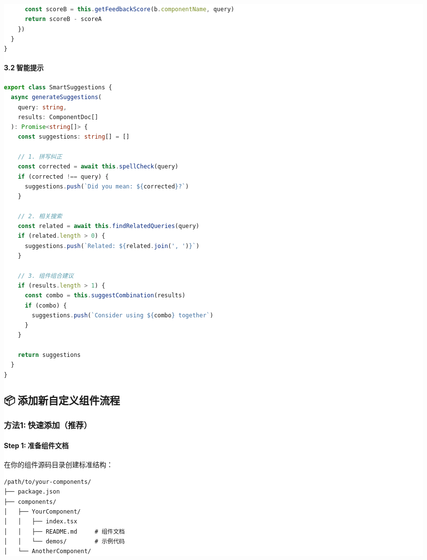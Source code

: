 ```typescript
      const scoreB = this.getFeedbackScore(b.componentName, query)
      return scoreB - scoreA
    })
  }
}
```

#### 3.2 智能提示
```typescript
export class SmartSuggestions {
  async generateSuggestions(
    query: string,
    results: ComponentDoc[]
  ): Promise<string[]> {
    const suggestions: string[] = []
    
    // 1. 拼写纠正
    const corrected = await this.spellCheck(query)
    if (corrected !== query) {
      suggestions.push(`Did you mean: ${corrected}?`)
    }
    
    // 2. 相关搜索
    const related = await this.findRelatedQueries(query)
    if (related.length > 0) {
      suggestions.push(`Related: ${related.join(', ')}`)
    }
    
    // 3. 组件组合建议
    if (results.length > 1) {
      const combo = this.suggestCombination(results)
      if (combo) {
        suggestions.push(`Consider using ${combo} together`)
      }
    }
    
    return suggestions
  }
}
```

## 📦 添加新自定义组件流程

### 方法1: 快速添加（推荐）

#### Step 1: 准备组件文档
在你的组件源码目录创建标准结构：
```
/path/to/your-components/
├── package.json
├── components/
│   ├── YourComponent/
│   │   ├── index.tsx
│   │   ├── README.md     # 组件文档
│   │   └── demos/        # 示例代码
│   └── AnotherComponent/
```
